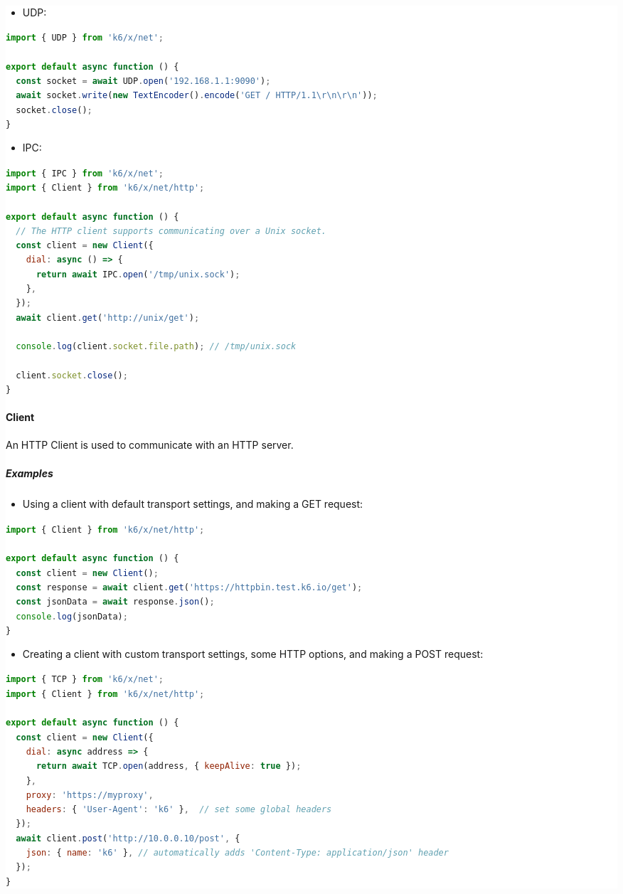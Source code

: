 - UDP:
```javascript
import { UDP } from 'k6/x/net';

export default async function () {
  const socket = await UDP.open('192.168.1.1:9090');
  await socket.write(new TextEncoder().encode('GET / HTTP/1.1\r\n\r\n'));
  socket.close();
}
```

- IPC:
```javascript
import { IPC } from 'k6/x/net';
import { Client } from 'k6/x/net/http';

export default async function () {
  // The HTTP client supports communicating over a Unix socket.
  const client = new Client({
    dial: async () => {
      return await IPC.open('/tmp/unix.sock');
    },
  });
  await client.get('http://unix/get');

  console.log(client.socket.file.path); // /tmp/unix.sock

  client.socket.close();
}
```

#### Client

An HTTP Client is used to communicate with an HTTP server.

##### Examples

- Using a client with default transport settings, and making a GET request:
```javascript
import { Client } from 'k6/x/net/http';

export default async function () {
  const client = new Client();
  const response = await client.get('https://httpbin.test.k6.io/get');
  const jsonData = await response.json();
  console.log(jsonData);
}
```

- Creating a client with custom transport settings, some HTTP options, and making a POST request:
```javascript
import { TCP } from 'k6/x/net';
import { Client } from 'k6/x/net/http';

export default async function () {
  const client = new Client({
    dial: async address => {
      return await TCP.open(address, { keepAlive: true });
    },
    proxy: 'https://myproxy',
    headers: { 'User-Agent': 'k6' },  // set some global headers
  });
  await client.post('http://10.0.0.10/post', {
    json: { name: 'k6' }, // automatically adds 'Content-Type: application/json' header
  });
}
```
